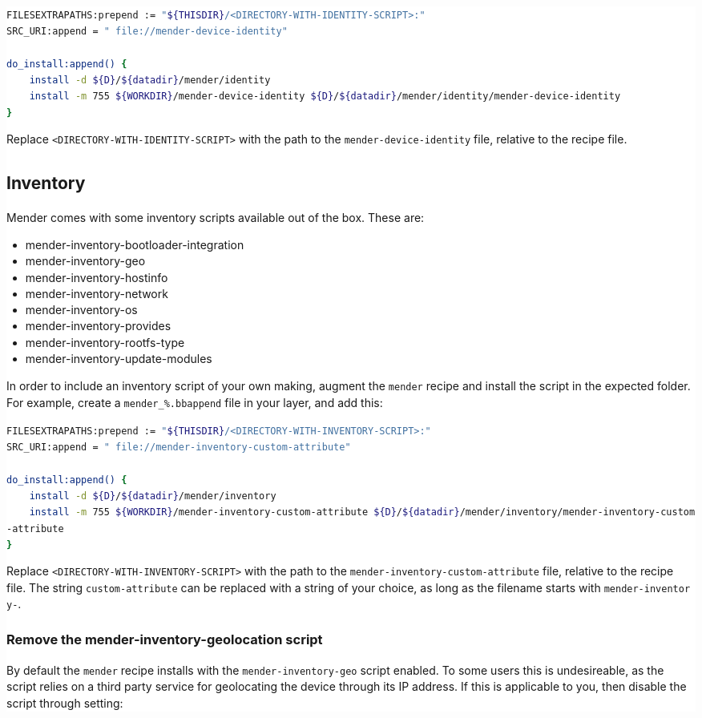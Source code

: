 ```bash
FILESEXTRAPATHS:prepend := "${THISDIR}/<DIRECTORY-WITH-IDENTITY-SCRIPT>:"
SRC_URI:append = " file://mender-device-identity"

do_install:append() {
    install -d ${D}/${datadir}/mender/identity
    install -m 755 ${WORKDIR}/mender-device-identity ${D}/${datadir}/mender/identity/mender-device-identity
}
```

Replace `<DIRECTORY-WITH-IDENTITY-SCRIPT>` with the path to the `mender-device-identity` file, relative to the
recipe file.


## Inventory

Mender comes with some inventory scripts available out of the box. These are:

* mender-inventory-bootloader-integration
* mender-inventory-geo
* mender-inventory-hostinfo
* mender-inventory-network
* mender-inventory-os
* mender-inventory-provides
* mender-inventory-rootfs-type
* mender-inventory-update-modules

In order to include an inventory script of your own making, augment the
`mender` recipe and install the script in the expected folder. For
example, create a `mender_%.bbappend` file in your layer, and add this:

```bash
FILESEXTRAPATHS:prepend := "${THISDIR}/<DIRECTORY-WITH-INVENTORY-SCRIPT>:"
SRC_URI:append = " file://mender-inventory-custom-attribute"

do_install:append() {
    install -d ${D}/${datadir}/mender/inventory
    install -m 755 ${WORKDIR}/mender-inventory-custom-attribute ${D}/${datadir}/mender/inventory/mender-inventory-custom-attribute
}
```

Replace `<DIRECTORY-WITH-INVENTORY-SCRIPT>` with the path to the `mender-inventory-custom-attribute`
file, relative to the recipe file. The string `custom-attribute` can be replaced with a string of
your choice, as long as the filename starts with `mender-inventory-`.

### Remove the mender-inventory-geolocation script

By default the `mender` recipe installs with the `mender-inventory-geo` script
enabled. To some users this is undesireable, as the script relies on a third
party service for geolocating the device through its IP address. If this is
applicable to you, then disable the script through setting:
